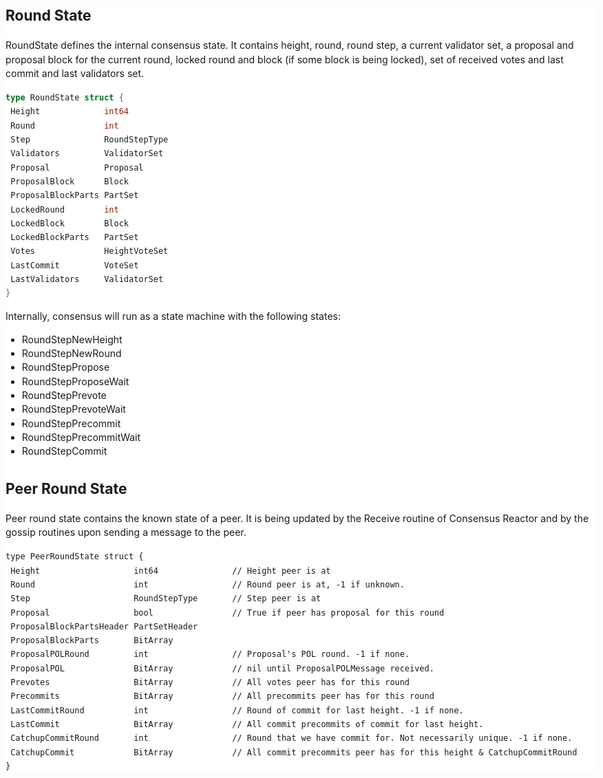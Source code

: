 ## Round State

RoundState defines the internal consensus state. It contains height, round, round step, a current validator set,
a proposal and proposal block for the current round, locked round and block (if some block is being locked), set of
received votes and last commit and last validators set.

```go
type RoundState struct {
 Height             int64
 Round              int
 Step               RoundStepType
 Validators         ValidatorSet
 Proposal           Proposal
 ProposalBlock      Block
 ProposalBlockParts PartSet
 LockedRound        int
 LockedBlock        Block
 LockedBlockParts   PartSet
 Votes              HeightVoteSet
 LastCommit         VoteSet
 LastValidators     ValidatorSet
}
```

Internally, consensus will run as a state machine with the following states:

- RoundStepNewHeight
- RoundStepNewRound
- RoundStepPropose
- RoundStepProposeWait
- RoundStepPrevote
- RoundStepPrevoteWait
- RoundStepPrecommit
- RoundStepPrecommitWait
- RoundStepCommit

## Peer Round State

Peer round state contains the known state of a peer. It is being updated by the Receive routine of
Consensus Reactor and by the gossip routines upon sending a message to the peer.

```golang
type PeerRoundState struct {
 Height                   int64               // Height peer is at
 Round                    int                 // Round peer is at, -1 if unknown.
 Step                     RoundStepType       // Step peer is at
 Proposal                 bool                // True if peer has proposal for this round
 ProposalBlockPartsHeader PartSetHeader
 ProposalBlockParts       BitArray
 ProposalPOLRound         int                 // Proposal's POL round. -1 if none.
 ProposalPOL              BitArray            // nil until ProposalPOLMessage received.
 Prevotes                 BitArray            // All votes peer has for this round
 Precommits               BitArray            // All precommits peer has for this round
 LastCommitRound          int                 // Round of commit for last height. -1 if none.
 LastCommit               BitArray            // All commit precommits of commit for last height.
 CatchupCommitRound       int                 // Round that we have commit for. Not necessarily unique. -1 if none.
 CatchupCommit            BitArray            // All commit precommits peer has for this height & CatchupCommitRound
}
```
